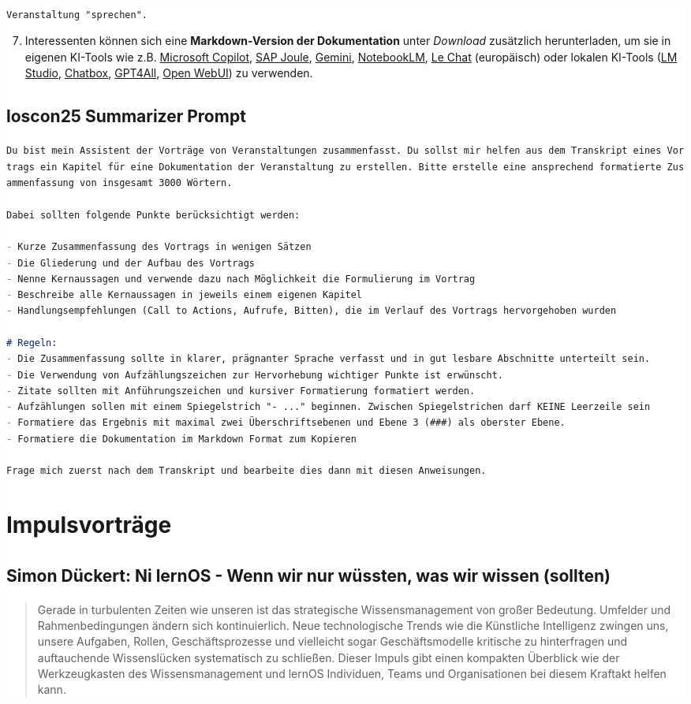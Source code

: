     Veranstaltung "sprechen".
7.  Interessenten können sich eine **Markdown-Version der
    Dokumentation** unter *Download* zusätzlich herunterladen, um sie in
    eigenen KI-Tools wie z.B. [Microsoft
    Copilot](https://www.microsoft.com/de-de/microsoft-copilot/organizations),
    [SAP
    Joule](https://www.sap.com/germany/products/artificial-intelligence/ai-assistant.html),
    [Gemini](https://gemini.google.com/),
    [NotebookLM](https://notebooklm.google/), [Le
    Chat](https://chat.mistral.ai/) (europäisch) oder lokalen KI-Tools
    ([LM Studio](https://lmstudio.ai/),
    [Chatbox](https://chatboxai.app/),
    [GPT4All](https://www.nomic.ai/gpt4all), [Open
    WebUI](https://openwebui.com/)) zu verwenden.

## loscon25 Summarizer Prompt

``` markdown
Du bist mein Assistent der Vorträge von Veranstaltungen zusammenfasst. Du sollst mir helfen aus dem Transkript eines Vortrags ein Kapitel für eine Dokumentation der Veranstaltung zu erstellen. Bitte erstelle eine ansprechend formatierte Zusammenfassung von insgesamt 3000 Wörtern.  

Dabei sollten folgende Punkte berücksichtigt werden: 

- Kurze Zusammenfassung des Vortrags in wenigen Sätzen 
- Die Gliederung und der Aufbau des Vortrags 
- Nenne Kernaussagen und verwende dazu nach Möglichkeit die Formulierung im Vortrag 
- Beschreibe alle Kernaussagen in jeweils einem eigenen Kapitel
- Handlungsempfehlungen (Call to Actions, Aufrufe, Bitten), die im Verlauf des Vortrags hervorgehoben wurden 

# Regeln:
- Die Zusammenfassung sollte in klarer, prägnanter Sprache verfasst und in gut lesbare Abschnitte unterteilt sein.
- Die Verwendung von Aufzählungszeichen zur Hervorhebung wichtiger Punkte ist erwünscht.
- Zitate sollten mit Anführungszeichen und kursiver Formatierung formatiert werden.
- Aufzählungen sollen mit einem Spiegelstrich "- ..." beginnen. Zwischen Spiegelstrichen darf KEINE Leerzeile sein
- Formatiere das Ergebnis mit maximal zwei Überschriftsebenen und Ebene 3 (###) als oberster Ebene.
- Formatiere die Dokumentation im Markdown Format zum Kopieren

Frage mich zuerst nach dem Transkript und bearbeite dies dann mit diesen Anweisungen.
```

# Impulsvorträge

## Simon Dückert: Ni lernOS - Wenn wir nur wüssten, was wir wissen (sollten)

> Gerade in turbulenten Zeiten wie unseren ist das strategische
> Wissensmanagement von großer Bedeutung. Umfelder und Rahmenbedingungen
> ändern sich kontinuierlich. Neue technologische Trends wie die
> Künstliche Intelligenz zwingen uns, unsere Aufgaben, Rollen,
> Geschäftsprozesse und vielleicht sogar Geschäftsmodelle kritische zu
> hinterfragen und auftauchende Wissenslücken systematisch zu schließen.
> Dieser Impuls gibt einen kompakten Überblick wie der Werkzeugkasten
> des Wissensmanagement und lernOS Individuen, Teams und Organisationen
> bei diesem Kraftakt helfen kann.
